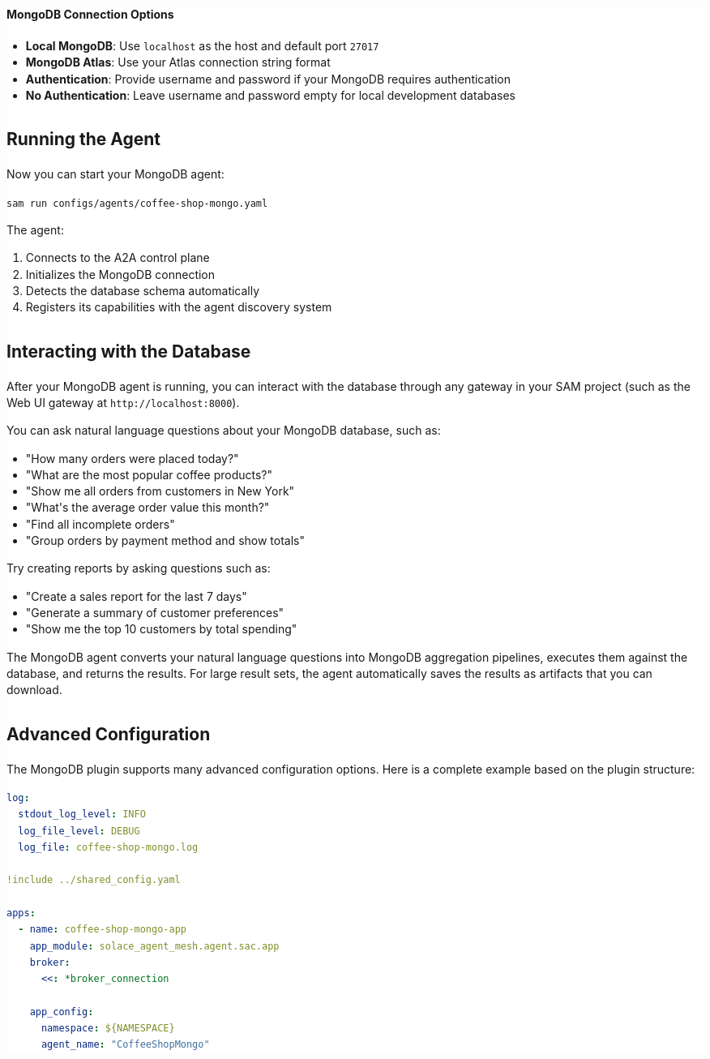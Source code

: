 #### MongoDB Connection Options

- **Local MongoDB**: Use `localhost` as the host and default port `27017`
- **MongoDB Atlas**: Use your Atlas connection string format
- **Authentication**: Provide username and password if your MongoDB requires authentication
- **No Authentication**: Leave username and password empty for local development databases

## Running the Agent

Now you can start your MongoDB agent:

```sh
sam run configs/agents/coffee-shop-mongo.yaml
```

The agent:
1. Connects to the A2A control plane
2. Initializes the MongoDB connection
3. Detects the database schema automatically
4. Registers its capabilities with the agent discovery system

## Interacting with the Database

After your MongoDB agent is running, you can interact with the database through any gateway in your SAM project (such as the Web UI gateway at `http://localhost:8000`).

You can ask natural language questions about your MongoDB database, such as:

- "How many orders were placed today?"
- "What are the most popular coffee products?"
- "Show me all orders from customers in New York"
- "What's the average order value this month?"
- "Find all incomplete orders"
- "Group orders by payment method and show totals"

Try creating reports by asking questions such as:

- "Create a sales report for the last 7 days"
- "Generate a summary of customer preferences"
- "Show me the top 10 customers by total spending"

The MongoDB agent converts your natural language questions into MongoDB aggregation pipelines, executes them against the database, and returns the results. For large result sets, the agent automatically saves the results as artifacts that you can download.

## Advanced Configuration

The MongoDB plugin supports many advanced configuration options. Here is a complete example based on the plugin structure:

```yaml
log:
  stdout_log_level: INFO
  log_file_level: DEBUG
  log_file: coffee-shop-mongo.log

!include ../shared_config.yaml

apps:
  - name: coffee-shop-mongo-app
    app_module: solace_agent_mesh.agent.sac.app 
    broker:
      <<: *broker_connection

    app_config:
      namespace: ${NAMESPACE}
      agent_name: "CoffeeShopMongo"
```